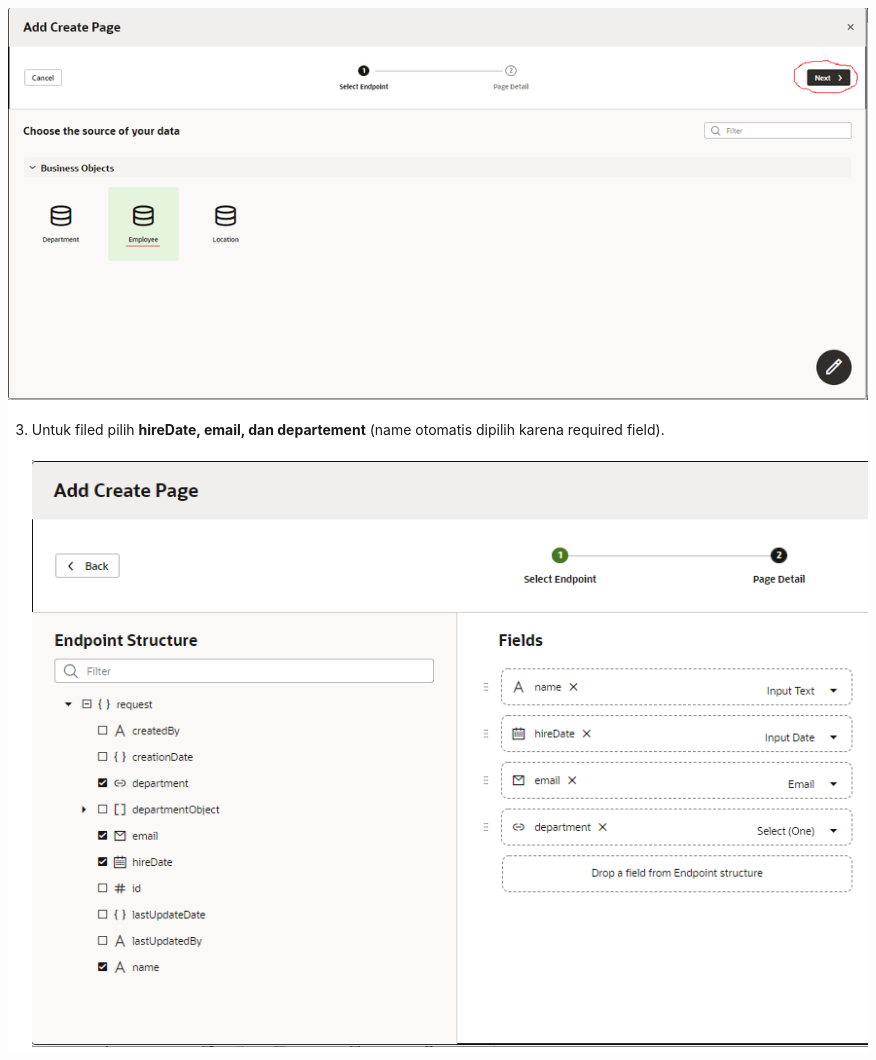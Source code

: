![Screenshot](img/Langkah83.png)    

3. Untuk filed pilih <b>hireDate, email, dan departement</b> (name otomatis dipilih karena required field).<br><br>
![Screenshot](img/Langkah84.png) 
